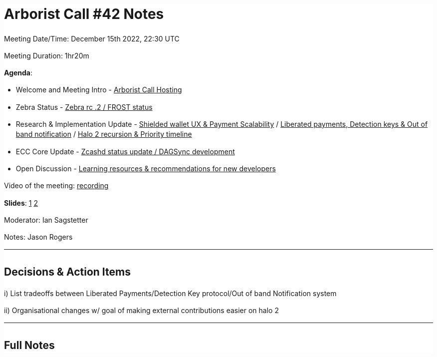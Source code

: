 # Arborist Call  #42 Notes

Meeting Date/Time: December 15th 2022, 22:30 UTC

Meeting Duration: 1hr20m

**Agenda**: 

+ Welcome and Meeting Intro - [Arborist Call Hosting](https://github.com/ZcashCommunityGrants/arboretum-notes/blob/main/AllArboristCallNotes/Arborist%20Call%2042-Notes.md#1-welcome--meeting-intro---arborist-call-hosting)

+ Zebra Status - [Zebra rc .2 / FROST status](https://github.com/ZcashCommunityGrants/arboretum-notes/blob/main/AllArboristCallNotes/Arborist%20Call%2042-Notes.md#2-zebrad-updates---zebra-rc-2--frost-status)

+ Research & Implementation Update - [Shielded wallet UX & Payment Scalability](https://github.com/ZcashCommunityGrants/arboretum-notes/blob/main/AllArboristCallNotes/Arborist%20Call%2042-Notes.md#2-research--implementation-updates---shielded-wallet-ux--payment-scalability) / [Liberated payments, Detection keys & Out of band notification](https://github.com/ZcashCommunityGrants/arboretum-notes/blob/main/AllArboristCallNotes/Arborist%20Call%2042-Notes.md#2-research--implementation-updates---ii-liberated-payments-detection-keys--out-of-band-notification) / [Halo 2 recursion & Priority timeline](https://github.com/ZcashCommunityGrants/arboretum-notes/blob/main/AllArboristCallNotes/Arborist%20Call%2042-Notes.md#2-research--implementation-updates---iii-halo-2-recursion--priority-timeline)

+ ECC Core Update - [Zcashd status update / DAGSync development](https://github.com/ZcashCommunityGrants/arboretum-notes/blob/main/AllArboristCallNotes/Arborist%20Call%2042-Notes.md#3-core-updates---zcashd-status-update--dagsync-development)

+ Open Discussion - [Learning resources & recommendations for new developers](https://github.com/ZcashCommunityGrants/arboretum-notes/blob/main/AllArboristCallNotes/Arborist%20Call%2042-Notes.md#4-open-discussion---learning-resources--recommendations-for-new-developers)


Video of the meeting: [recording](https://www.youtube.com/watch?v=ioIi-fxgBgI)

**Slides**: [1](https://gateway.pinata.cloud/ipfs/QmaGbrUrgtN9x657P63EByvhS9qKC8hsfA1dvFbht3NTd6) [2](https://gateway.pinata.cloud/ipfs/QmS37bym2QebekmqVZGQEGRXDY6sRnMM2QYJdeeqwC5nia)

Moderator: Ian Sagstetter

Notes: Jason Rogers

___

## Decisions & Action Items


i) List tradeoffs between Liberated Payments/Detection Key protocol/Out of band Notification system

ii) Organisational changes w/ goal of making external contributions easier on halo 2

___

## Full Notes
